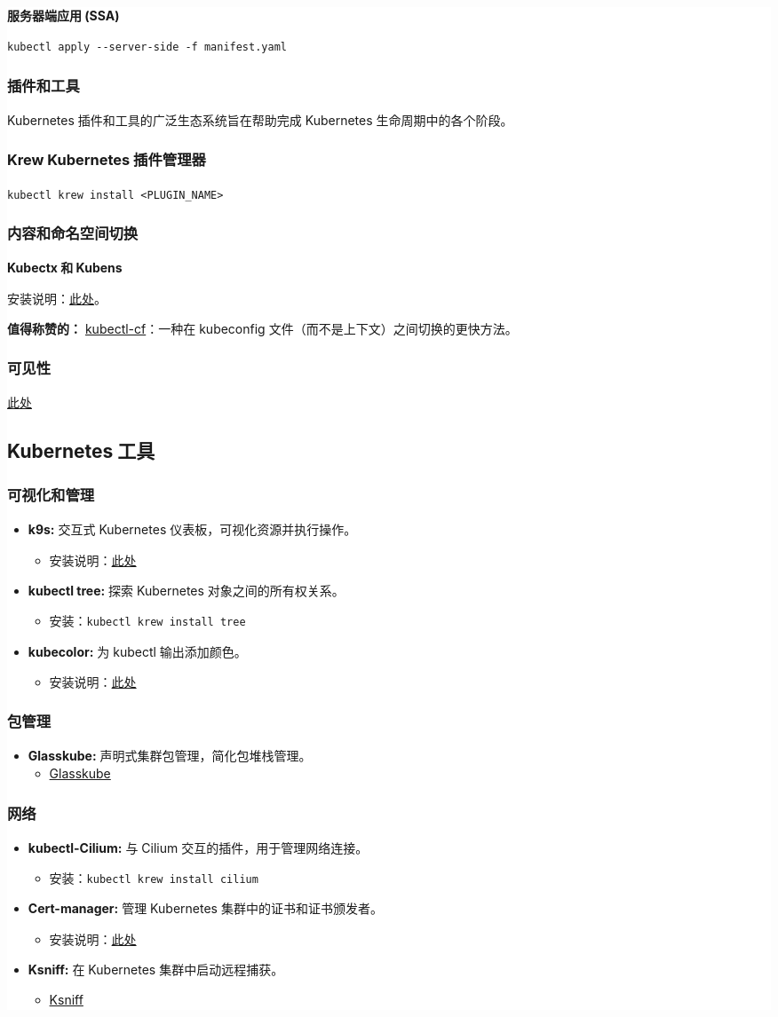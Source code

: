 **服务器端应用 (SSA)**

```
kubectl apply --server-side -f manifest.yaml
```

### 插件和工具

Kubernetes 插件和工具的广泛生态系统旨在帮助完成 Kubernetes 生命周期中的各个阶段。

### Krew Kubernetes 插件管理器

```
kubectl krew install <PLUGIN_NAME>
```

### 内容和命名空间切换

**Kubectx 和 Kubens**

安装说明：[此处](https://github.com/ahmetb/kubectx)。

**值得称赞的：** [kubectl-cf](https://github.com/surfinggo/kubectl-cf)：一种在 kubeconfig 文件（而不是上下文）之间切换的更快方法。

### 可见性

[此处](https://github.com/ahmetb/kubectx)
## Kubernetes 工具

### 可视化和管理

- **k9s:** 交互式 Kubernetes 仪表板，可视化资源并执行操作。
  - 安装说明：[此处](https://k9scli.io/topics/install/)

- **kubectl tree:** 探索 Kubernetes 对象之间的所有权关系。
  - 安装：`kubectl krew install tree`

- **kubecolor:** 为 kubectl 输出添加颜色。
  - 安装说明：[此处](https://github.com/kubecolor/kubecolor?tab=readme-ov-file#installation)

### 包管理

- **Glasskube:** 声明式集群包管理，简化包堆栈管理。
  - [Glasskube](https://github.com/glasskube/glasskube)

### 网络

- **kubectl-Cilium:** 与 Cilium 交互的插件，用于管理网络连接。
  - 安装：`kubectl krew install cilium`

- **Cert-manager:** 管理 Kubernetes 集群中的证书和证书颁发者。
  - 安装说明：[此处](https://cert-manager.io/docs/installation/)

- **Ksniff:** 在 Kubernetes 集群中启动远程捕获。
  - [Ksniff](https://github.com/eldadru/ksniff)
